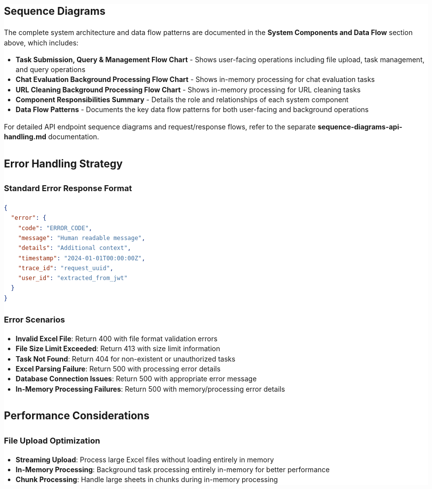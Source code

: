 ## Sequence Diagrams

The complete system architecture and data flow patterns are documented in the **System Components and Data Flow** section above, which includes:

- **Task Submission, Query & Management Flow Chart** - Shows user-facing operations including file upload, task management, and query operations
- **Chat Evaluation Background Processing Flow Chart** - Shows in-memory processing for chat evaluation tasks
- **URL Cleaning Background Processing Flow Chart** - Shows in-memory processing for URL cleaning tasks
- **Component Responsibilities Summary** - Details the role and relationships of each system component
- **Data Flow Patterns** - Documents the key data flow patterns for both user-facing and background operations

For detailed API endpoint sequence diagrams and request/response flows, refer to the separate **sequence-diagrams-api-handling.md** documentation.

## Error Handling Strategy

### Standard Error Response Format
```json
{
  "error": {
    "code": "ERROR_CODE",
    "message": "Human readable message",
    "details": "Additional context",
    "timestamp": "2024-01-01T00:00:00Z",
    "trace_id": "request_uuid",
    "user_id": "extracted_from_jwt"
  }
}
```

### Error Scenarios
- **Invalid Excel File**: Return 400 with file format validation errors
- **File Size Limit Exceeded**: Return 413 with size limit information
- **Task Not Found**: Return 404 for non-existent or unauthorized tasks
- **Excel Parsing Failure**: Return 500 with processing error details
- **Database Connection Issues**: Return 500 with appropriate error message
- **In-Memory Processing Failures**: Return 500 with memory/processing error details

## Performance Considerations

### File Upload Optimization
- **Streaming Upload**: Process large Excel files without loading entirely in memory
- **In-Memory Processing**: Background task processing entirely in-memory for better performance
- **Chunk Processing**: Handle large sheets in chunks during in-memory processing
